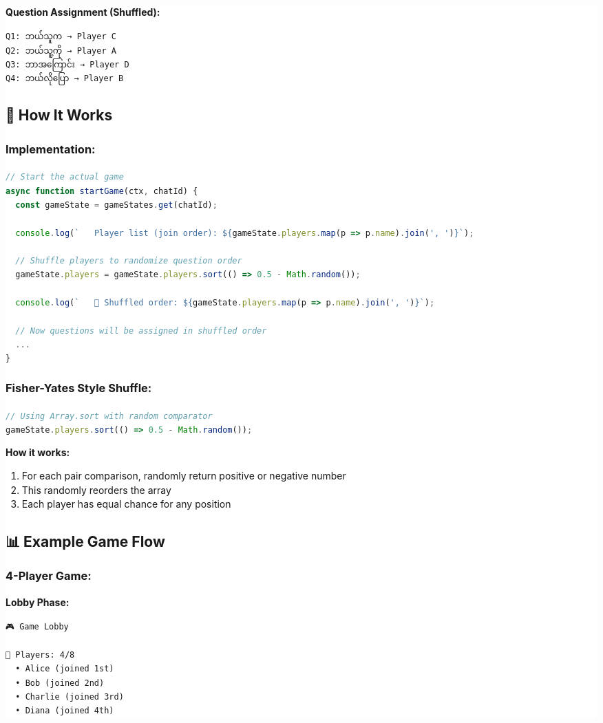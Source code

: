 **Question Assignment (Shuffled):**
```
Q1: ဘယ်သူက → Player C
Q2: ဘယ်သူ့ကို → Player A
Q3: ဘာအကြောင်း → Player D
Q4: ဘယ်လိုပြော → Player B
```

## 🎲 How It Works

### Implementation:

```javascript
// Start the actual game
async function startGame(ctx, chatId) {
  const gameState = gameStates.get(chatId);
  
  console.log(`   Player list (join order): ${gameState.players.map(p => p.name).join(', ')}`);
  
  // Shuffle players to randomize question order
  gameState.players = gameState.players.sort(() => 0.5 - Math.random());
  
  console.log(`   🔀 Shuffled order: ${gameState.players.map(p => p.name).join(', ')}`);
  
  // Now questions will be assigned in shuffled order
  ...
}
```

### Fisher-Yates Style Shuffle:

```javascript
// Using Array.sort with random comparator
gameState.players.sort(() => 0.5 - Math.random());
```

**How it works:**
1. For each pair comparison, randomly return positive or negative number
2. This randomly reorders the array
3. Each player has equal chance for any position

## 📊 Example Game Flow

### 4-Player Game:

**Lobby Phase:**
```
🎮 Game Lobby

👥 Players: 4/8
  • Alice (joined 1st)
  • Bob (joined 2nd)
  • Charlie (joined 3rd)
  • Diana (joined 4th)
```
